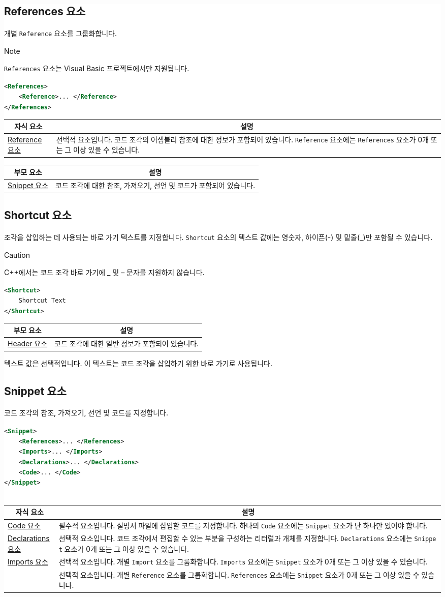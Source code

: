 ##  <a name="references"></a> References 요소  
 개별 `Reference` 요소를 그룹화합니다.  
  
> [!NOTE]
>  `References` 요소는 Visual Basic 프로젝트에서만 지원됩니다.  
  
```xml  
<References>  
    <Reference>... </Reference>  
</References>  
```  
  
|자식 요소|설명|  
|-------------------|-----------------|  
|[Reference 요소](../ide/code-snippets-schema-reference.md#reference)|선택적 요소입니다. 코드 조각의 어셈블리 참조에 대한 정보가 포함되어 있습니다. `Reference` 요소에는 `References` 요소가 0개 또는 그 이상 있을 수 있습니다.|  
  
|부모 요소|설명|  
|--------------------|-----------------|  
|[Snippet 요소](../ide/code-snippets-schema-reference.md#snippet)|코드 조각에 대한 참조, 가져오기, 선언 및 코드가 포함되어 있습니다.|  
  
##  <a name="shortcut"></a> Shortcut 요소  
 조각을 삽입하는 데 사용되는 바로 가기 텍스트를 지정합니다. `Shortcut` 요소의 텍스트 값에는 영숫자, 하이픈(-) 및 밑줄(_)만 포함될 수 있습니다.  
  
> [!CAUTION]
>  C++에서는 코드 조각 바로 가기에 _ 및 – 문자를 지원하지 않습니다.  
  
```xml  
<Shortcut>  
    Shortcut Text  
</Shortcut>  
```  
  
|부모 요소|설명|  
|--------------------|-----------------|  
|[Header 요소](../ide/code-snippets-schema-reference.md#header)|코드 조각에 대한 일반 정보가 포함되어 있습니다.|  
  
 텍스트 값은 선택적입니다. 이 텍스트는 코드 조각을 삽입하기 위한 바로 가기로 사용됩니다.  
  
##  <a name="snippet"></a> Snippet 요소  
 코드 조각의 참조, 가져오기, 선언 및 코드를 지정합니다.  
  
```xml  
<Snippet>  
    <References>... </References>  
    <Imports>... </Imports>  
    <Declarations>... </Declarations>  
    <Code>... </Code>  
</Snippet>  
  
```  
  
|자식 요소|설명|  
|-------------------|-----------------|  
|[Code 요소](../ide/code-snippets-schema-reference.md#code)|필수적 요소입니다. 설명서 파일에 삽입할 코드를 지정합니다. 하나의 `Code` 요소에는 `Snippet` 요소가 단 하나만 있어야 합니다.|  
|[Declarations 요소](../ide/code-snippets-schema-reference.md#declarations)|선택적 요소입니다. 코드 조각에서 편집할 수 있는 부분을 구성하는 리터럴과 개체를 지정합니다. `Declarations` 요소에는 `Snippet` 요소가 0개 또는 그 이상 있을 수 있습니다.|  
|[Imports 요소](../ide/code-snippets-schema-reference.md#imports)|선택적 요소입니다. 개별 `Import` 요소를 그룹화합니다. `Imports` 요소에는 `Snippet` 요소가 0개 또는 그 이상 있을 수 있습니다.|  
||선택적 요소입니다. 개별 `Reference` 요소를 그룹화합니다. `References` 요소에는 `Snippet` 요소가 0개 또는 그 이상 있을 수 있습니다.|  
  